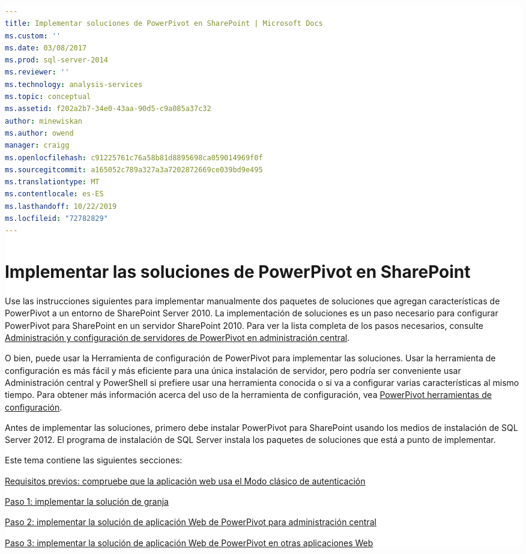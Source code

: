 ```yaml
---
title: Implementar soluciones de PowerPivot en SharePoint | Microsoft Docs
ms.custom: ''
ms.date: 03/08/2017
ms.prod: sql-server-2014
ms.reviewer: ''
ms.technology: analysis-services
ms.topic: conceptual
ms.assetid: f202a2b7-34e0-43aa-90d5-c9a085a37c32
author: minewiskan
ms.author: owend
manager: craigg
ms.openlocfilehash: c91225761c76a58b81d8895698ca059014969f0f
ms.sourcegitcommit: a165052c789a327a3a7202872669ce039bd9e495
ms.translationtype: MT
ms.contentlocale: es-ES
ms.lasthandoff: 10/22/2019
ms.locfileid: "72782829"
---
```

# <a name="deploy-powerpivot-solutions-to-sharepoint"></a>Implementar las soluciones de PowerPivot en SharePoint
  Use las instrucciones siguientes para implementar manualmente dos paquetes de soluciones que agregan características de PowerPivot a un entorno de SharePoint Server 2010. La implementación de soluciones es un paso necesario para configurar PowerPivot para SharePoint en un servidor SharePoint 2010. Para ver la lista completa de los pasos necesarios, consulte [Administración y configuración de servidores de PowerPivot en administración central](power-pivot-server-administration-and-configuration-in-central-administration.md).  
  
 O bien, puede usar la Herramienta de configuración de PowerPivot para implementar las soluciones. Usar la herramienta de configuración es más fácil y más eficiente para una única instalación de servidor, pero podría ser conveniente usar Administración central y PowerShell si prefiere usar una herramienta conocida o si va a configurar varias características al mismo tiempo. Para obtener más información acerca del uso de la herramienta de configuración, vea [PowerPivot herramientas de configuración](power-pivot-configuration-tools.md).  
  
 Antes de implementar las soluciones, primero debe instalar PowerPivot para SharePoint usando los medios de instalación de SQL Server 2012. El programa de instalación de SQL Server instala los paquetes de soluciones que está a punto de implementar.  
  
 Este tema contiene las siguientes secciones:  
  
 [Requisitos previos: compruebe que la aplicación web usa el Modo clásico de autenticación](#bkmk_classic)  
  
 [Paso 1: implementar la solución de granja](#bkmk_farm)  
  
 [Paso 2: implementar la solución de aplicación Web de PowerPivot para administración central](#deployCA)  
  
 [Paso 3: implementar la solución de aplicación Web de PowerPivot en otras aplicaciones Web](#deployUI)  
  